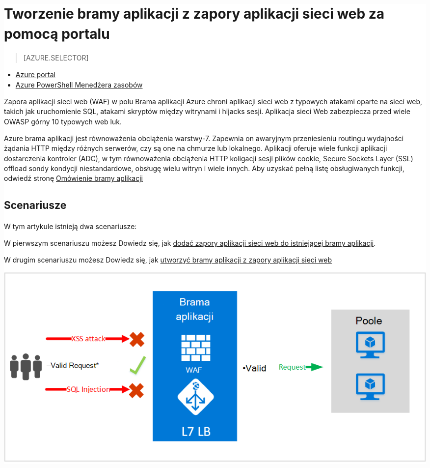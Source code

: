 <properties
   pageTitle="Tworzenie bramy aplikacji z zapory aplikacji sieci web za pomocą portalu | Microsoft Azure"
   description="Dowiedz się, jak utworzyć bramy aplikacji z zapory aplikacji sieci web za pomocą portalu"
   services="application-gateway"
   documentationCenter="na"
   authors="georgewallace"
   manager="carmonm"
   editor="tysonn"
   tags="azure-resource-manager"
/>
<tags  
   ms.service="application-gateway"
   ms.devlang="na"
   ms.topic="article"
   ms.tgt_pltfrm="na"
   ms.workload="infrastructure-services"
   ms.date="10/25/2016"
   ms.author="gwallace" />

# <a name="create-an-application-gateway-with-web-application-firewall-by-using-the-portal"></a>Tworzenie bramy aplikacji z zapory aplikacji sieci web za pomocą portalu

> [AZURE.SELECTOR]
- [Azure portal](application-gateway-web-application-firewall-portal.md)
- [Azure PowerShell Menedżera zasobów](application-gateway-web-application-firewall-powershell.md)

Zapora aplikacji sieci web (WAF) w polu Brama aplikacji Azure chroni aplikacji sieci web z typowych atakami oparte na sieci web, takich jak uruchomienie SQL, atakami skryptów między witrynami i hijacks sesji. Aplikacja sieci Web zabezpiecza przed wiele OWASP górny 10 typowych web luk.

Azure brama aplikacji jest równoważenia obciążenia warstwy-7. Zapewnia on awaryjnym przeniesieniu routingu wydajności żądania HTTP między różnych serwerów, czy są one na chmurze lub lokalnego.
Aplikacji oferuje wiele funkcji aplikacji dostarczenia kontroler (ADC), w tym równoważenia obciążenia HTTP koligacji sesji plików cookie, Secure Sockets Layer (SSL) offload sondy kondycji niestandardowe, obsługę wielu witryn i wiele innych.
Aby uzyskać pełną listę obsługiwanych funkcji, odwiedź stronę [Omówienie bramy aplikacji](application-gateway-introduction.md)

## <a name="scenarios"></a>Scenariusze

W tym artykule istnieją dwa scenariusze:

W pierwszym scenariuszu możesz Dowiedz się, jak [dodać zapory aplikacji sieci web do istniejącej bramy aplikacji](#add-web-application-firewall-to-an-existing-application-gateway).

W drugim scenariuszu możesz Dowiedz się, jak [utworzyć bramy aplikacji z zapory aplikacji sieci web](#create-an-application-gateway-with-web-application-firewall)

![Przykład scenariusza][scenario]


[1]: ./media/application-gateway-web-application-firewall-portal/figure1.png
[2]: ./media/application-gateway-web-application-firewall-portal/figure2.png
[1-1]: ./media/application-gateway-web-application-firewall-portal/figure1-1.png
[2-2]: ./media/application-gateway-web-application-firewall-portal/figure2-2.png
[3]: ./media/application-gateway-web-application-firewall-portal/figure3.png
[4]: ./media/application-gateway-web-application-firewall-portal/figure4.png
[5]: ./media/application-gateway-web-application-firewall-portal/figure5.png
[6]: ./media/application-gateway-web-application-firewall-portal/figure6.png
[7]: ./media/application-gateway-web-application-firewall-portal/figure7.png
[8]: ./media/application-gateway-web-application-firewall-portal/figure8.png
[9]: ./media/application-gateway-web-application-firewall-portal/figure9.png
[10]: ./media/application-gateway-web-application-firewall-portal/figure10.png
[scenario]: ./media/application-gateway-web-application-firewall-portal/scenario.png